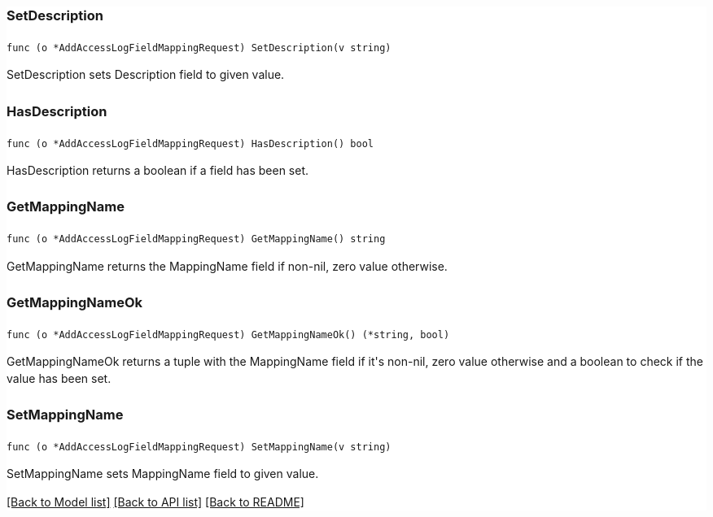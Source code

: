 ### SetDescription

`func (o *AddAccessLogFieldMappingRequest) SetDescription(v string)`

SetDescription sets Description field to given value.

### HasDescription

`func (o *AddAccessLogFieldMappingRequest) HasDescription() bool`

HasDescription returns a boolean if a field has been set.

### GetMappingName

`func (o *AddAccessLogFieldMappingRequest) GetMappingName() string`

GetMappingName returns the MappingName field if non-nil, zero value otherwise.

### GetMappingNameOk

`func (o *AddAccessLogFieldMappingRequest) GetMappingNameOk() (*string, bool)`

GetMappingNameOk returns a tuple with the MappingName field if it's non-nil, zero value otherwise
and a boolean to check if the value has been set.

### SetMappingName

`func (o *AddAccessLogFieldMappingRequest) SetMappingName(v string)`

SetMappingName sets MappingName field to given value.



[[Back to Model list]](../README.md#documentation-for-models) [[Back to API list]](../README.md#documentation-for-api-endpoints) [[Back to README]](../README.md)


